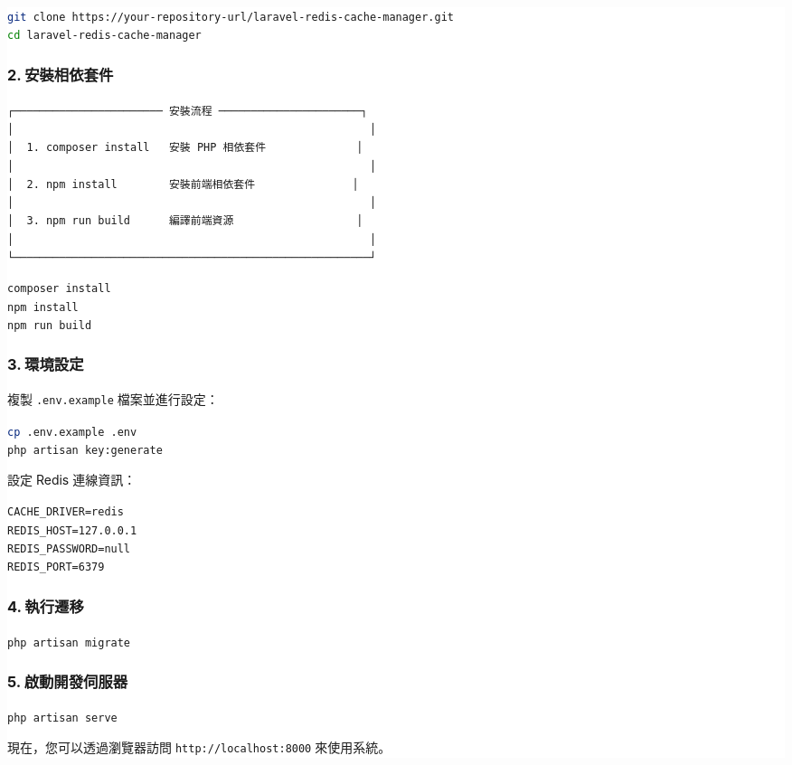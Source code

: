 ```bash
git clone https://your-repository-url/laravel-redis-cache-manager.git
cd laravel-redis-cache-manager
```

### 2. 安裝相依套件

```
┌─────────────────────── 安裝流程 ──────────────────────┐
│                                                       │
│  1. composer install   安裝 PHP 相依套件              │
│                                                       │
│  2. npm install        安裝前端相依套件               │
│                                                       │
│  3. npm run build      編譯前端資源                   │
│                                                       │
└───────────────────────────────────────────────────────┘
```

```bash
composer install
npm install
npm run build
```

### 3. 環境設定

複製 `.env.example` 檔案並進行設定：

```bash
cp .env.example .env
php artisan key:generate
```

設定 Redis 連線資訊：

```
CACHE_DRIVER=redis
REDIS_HOST=127.0.0.1
REDIS_PASSWORD=null
REDIS_PORT=6379
```

### 4. 執行遷移

```bash
php artisan migrate
```

### 5. 啟動開發伺服器

```bash
php artisan serve
```

現在，您可以透過瀏覽器訪問 `http://localhost:8000` 來使用系統。
